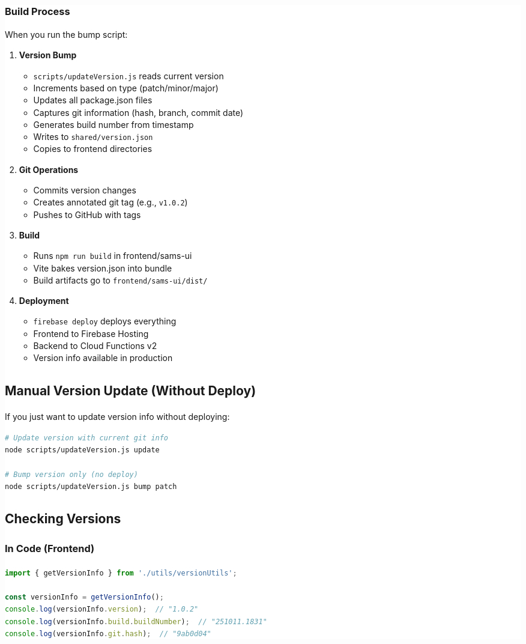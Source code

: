 ### Build Process

When you run the bump script:

1. **Version Bump**
   - `scripts/updateVersion.js` reads current version
   - Increments based on type (patch/minor/major)
   - Updates all package.json files
   - Captures git information (hash, branch, commit date)
   - Generates build number from timestamp
   - Writes to `shared/version.json`
   - Copies to frontend directories

2. **Git Operations**
   - Commits version changes
   - Creates annotated git tag (e.g., `v1.0.2`)
   - Pushes to GitHub with tags

3. **Build**
   - Runs `npm run build` in frontend/sams-ui
   - Vite bakes version.json into bundle
   - Build artifacts go to `frontend/sams-ui/dist/`

4. **Deployment**
   - `firebase deploy` deploys everything
   - Frontend to Firebase Hosting
   - Backend to Cloud Functions v2
   - Version info available in production

## Manual Version Update (Without Deploy)

If you just want to update version info without deploying:

```bash
# Update version with current git info
node scripts/updateVersion.js update

# Bump version only (no deploy)
node scripts/updateVersion.js bump patch
```

## Checking Versions

### In Code (Frontend)
```javascript
import { getVersionInfo } from './utils/versionUtils';

const versionInfo = getVersionInfo();
console.log(versionInfo.version);  // "1.0.2"
console.log(versionInfo.build.buildNumber);  // "251011.1831"
console.log(versionInfo.git.hash);  // "9ab0d04"
```
